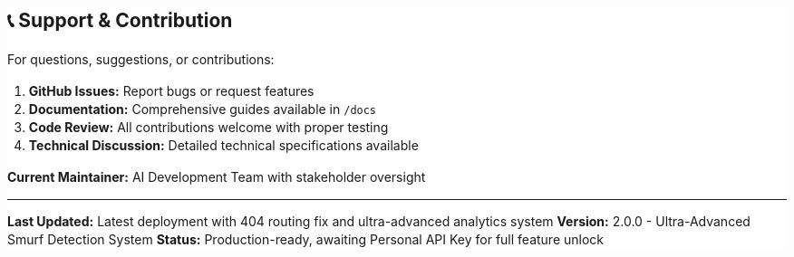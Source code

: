 
## 📞 **Support & Contribution**

For questions, suggestions, or contributions:
1. **GitHub Issues:** Report bugs or request features
2. **Documentation:** Comprehensive guides available in `/docs`
3. **Code Review:** All contributions welcome with proper testing
4. **Technical Discussion:** Detailed technical specifications available

**Current Maintainer:** AI Development Team with stakeholder oversight

---

**Last Updated:** Latest deployment with 404 routing fix and ultra-advanced analytics system
**Version:** 2.0.0 - Ultra-Advanced Smurf Detection System
**Status:** Production-ready, awaiting Personal API Key for full feature unlock 